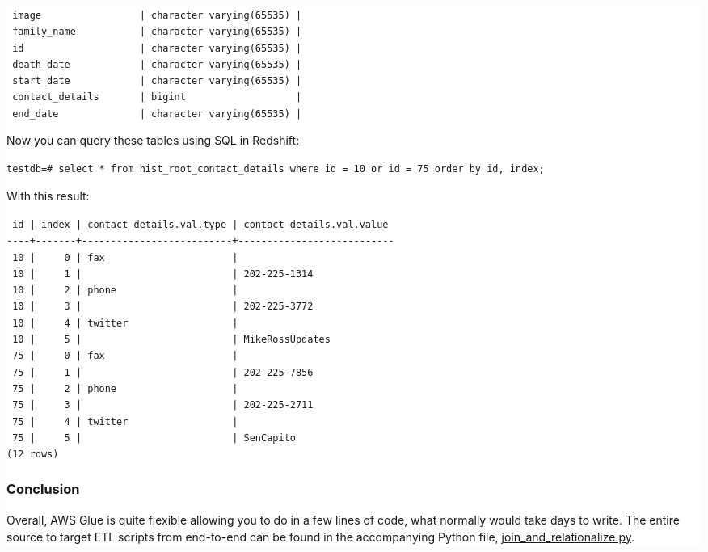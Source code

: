      image                 | character varying(65535) |
     family_name           | character varying(65535) |
     id                    | character varying(65535) |
     death_date            | character varying(65535) |
     start_date            | character varying(65535) |
     contact_details       | bigint                   |
     end_date              | character varying(65535) |

Now you can query these tables using SQL in Redshift:

    testdb=# select * from hist_root_contact_details where id = 10 or id = 75 order by id, index;

With this result:

     id | index | contact_details.val.type | contact_details.val.value
    ----+-------+--------------------------+---------------------------
     10 |     0 | fax                      |
     10 |     1 |                          | 202-225-1314
     10 |     2 | phone                    |
     10 |     3 |                          | 202-225-3772
     10 |     4 | twitter                  |
     10 |     5 |                          | MikeRossUpdates
     75 |     0 | fax                      |
     75 |     1 |                          | 202-225-7856
     75 |     2 | phone                    |
     75 |     3 |                          | 202-225-2711
     75 |     4 | twitter                  |
     75 |     5 |                          | SenCapito
    (12 rows)


### Conclusion

Overall, AWS Glue is quite flexible allowing you to do in a few lines of code, what normally would take days to
write. The entire source to target ETL scripts from end-to-end can be found in the accompanying Python file,
[join_and_relationalize.py](join_and_relationalize.py).

